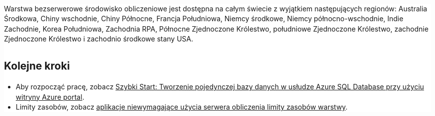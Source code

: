 Warstwa bezserwerowe środowisko obliczeniowe jest dostępna na całym świecie z wyjątkiem następujących regionów: Australia Środkowa, Chiny wschodnie, Chiny Północne, Francja Południowa, Niemcy środkowe, Niemcy północno-wschodnie, Indie Zachodnie, Korea Południowa, Zachodnia RPA, Północne Zjednoczone Królestwo, południowe Zjednoczone Królestwo, zachodnie Zjednoczone Królestwo i zachodnio środkowe stany USA.

## <a name="next-steps"></a>Kolejne kroki

- Aby rozpocząć pracę, zobacz [Szybki Start: Tworzenie pojedynczej bazy danych w usłudze Azure SQL Database przy użyciu witryny Azure portal](sql-database-single-database-get-started.md).
- Limity zasobów, zobacz [aplikacje niewymagające użycia serwera obliczenia limity zasobów warstwy](sql-database-vCore-resource-limits-single-databases.md#serverless-compute-tier).
